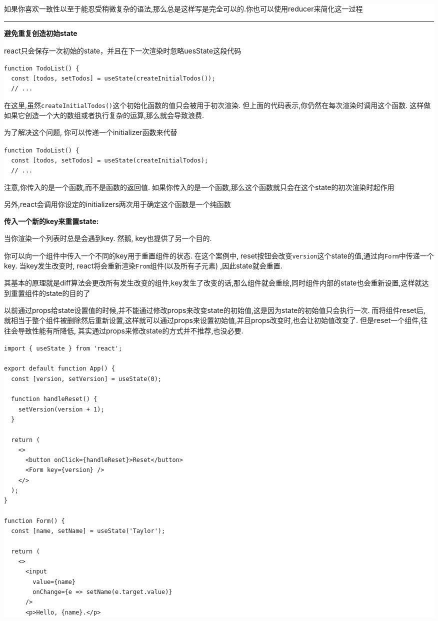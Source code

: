 如果你喜欢一致性以至于能忍受稍微复杂的语法,那么总是这样写是完全可以的.你也可以使用reducer来简化这一过程

---



**避免重复创造初始state**

react只会保存一次初始的state，并且在下一次渲染时忽略uesState这段代码

```react
function TodoList() {
  const [todos, setTodos] = useState(createInitialTodos());
  // ...
```

在这里,虽然`createInitialTodos()`这个初始化函数的值只会被用于初次渲染.  但上面的代码表示,你仍然在每次渲染时调用这个函数. 这样做如果它创造一个大的数组或者执行复杂的运算,那么就会导致浪费.

为了解决这个问题, 你可以传递一个initializer函数来代替

```react
function TodoList() {
  const [todos, setTodos] = useState(createInitialTodos);
  // ...
```

注意,你传入的是一个函数,而不是函数的返回值.  如果你传入的是一个函数,那么这个函数就只会在这个state的初次渲染时起作用

另外,react会调用你设定的initializers两次用于确定这个函数是一个纯函数



**传入一个新的key来重置state:**

当你渲染一个列表时总是会遇到key.  然鹅, key也提供了另一个目的.

你可以向一个组件中传入一个不同的key用于重置组件的状态. 在这个案例中, reset按钮会改变`version`这个state的值,通过向`Form`中传递一个key. 当key发生改变时, react将会重新渲染`From`组件(以及所有子元素) ,因此state就会重置.

其基本的原理就是diff算法会更改所有发生改变的组件,key发生了改变的话,那么组件就会重绘,同时组件内部的state也会重新设置,这样就达到重置组件的state的目的了

以前通过props给state设置值的时候,并不能通过修改props来改变state的初始值,这是因为state的初始值只会执行一次.  而将组件reset后, 就相当于整个组件被删除然后重新设置,这样就可以通过props来设置初始值,并且props改变时,也会让初始值改变了.  但是reset一个组件,往往会导致性能有所降低, 其实通过props来修改state的方式并不推荐,也没必要.

```react
import { useState } from 'react';

export default function App() {
  const [version, setVersion] = useState(0);

  function handleReset() {
    setVersion(version + 1);
  }

  return (
    <>
      <button onClick={handleReset}>Reset</button>
      <Form key={version} />
    </>
  );
}

function Form() {
  const [name, setName] = useState('Taylor');

  return (
    <>
      <input
        value={name}
        onChange={e => setName(e.target.value)}
      />
      <p>Hello, {name}.</p>
```